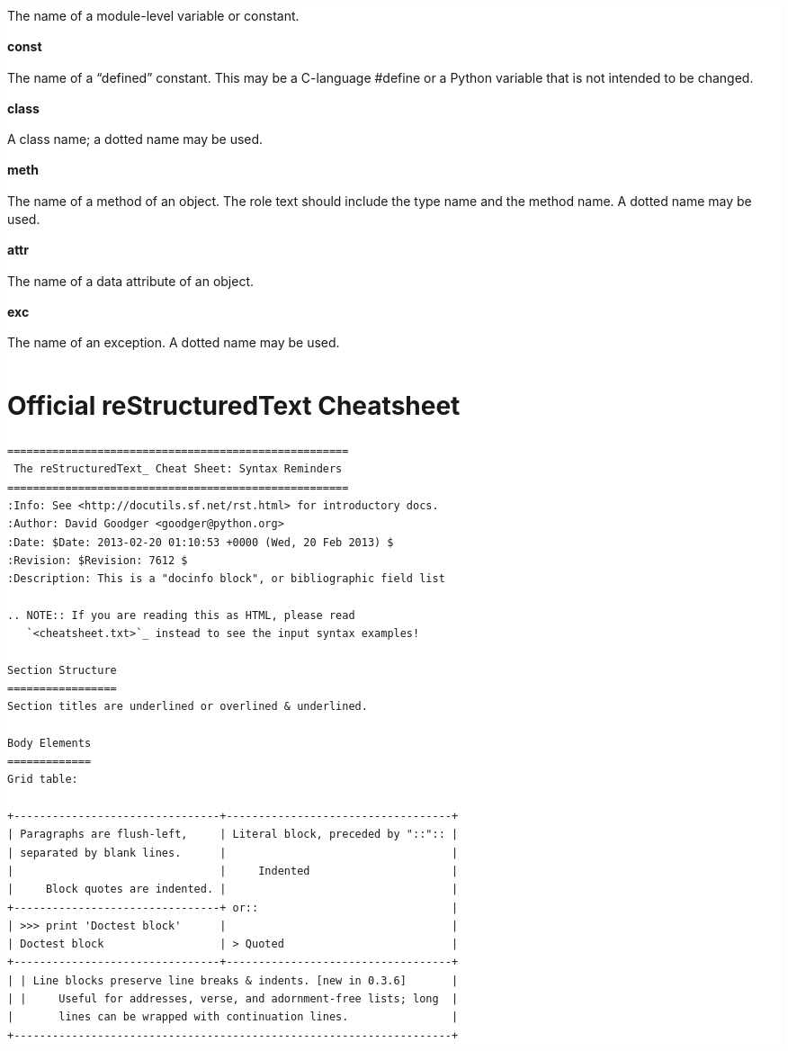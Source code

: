 The name of a module-level variable or constant.

**const**

The name of a “defined” constant. This may be a C-language #define or a Python variable that is not intended to be changed.

**class**

A class name; a dotted name may be used.

**meth**

The name of a method of an object. The role text should include the type name and the method name. A dotted name may be used.

**attr**

The name of a data attribute of an object.

**exc**

The name of an exception. A dotted name may be used.


# Official reStructuredText Cheatsheet	

	=====================================================
	 The reStructuredText_ Cheat Sheet: Syntax Reminders
	=====================================================
	:Info: See <http://docutils.sf.net/rst.html> for introductory docs.
	:Author: David Goodger <goodger@python.org>
	:Date: $Date: 2013-02-20 01:10:53 +0000 (Wed, 20 Feb 2013) $
	:Revision: $Revision: 7612 $
	:Description: This is a "docinfo block", or bibliographic field list

	.. NOTE:: If you are reading this as HTML, please read
	   `<cheatsheet.txt>`_ instead to see the input syntax examples!

	Section Structure
	=================
	Section titles are underlined or overlined & underlined.

	Body Elements
	=============
	Grid table:

	+--------------------------------+-----------------------------------+
	| Paragraphs are flush-left,     | Literal block, preceded by "::":: |
	| separated by blank lines.      |                                   |
	|                                |     Indented                      |
	|     Block quotes are indented. |                                   |
	+--------------------------------+ or::                              |
	| >>> print 'Doctest block'      |                                   |
	| Doctest block                  | > Quoted                          |
	+--------------------------------+-----------------------------------+
	| | Line blocks preserve line breaks & indents. [new in 0.3.6]       |
	| |     Useful for addresses, verse, and adornment-free lists; long  |
	|       lines can be wrapped with continuation lines.                |
	+--------------------------------------------------------------------+

